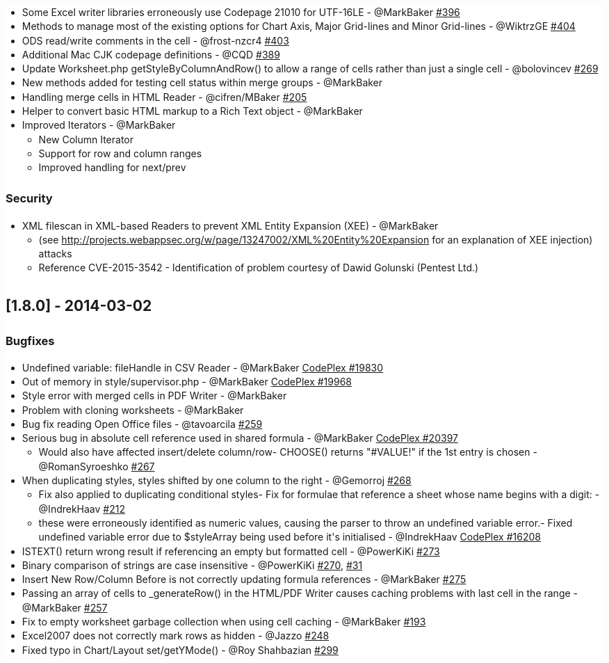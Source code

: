* Some Excel writer libraries erroneously use Codepage 21010 for UTF-16LE - @MarkBaker [#396](https://github.com/PHPOffice/PHPExcel/issues/396)
* Methods to manage most of the existing options for Chart Axis, Major Grid-lines and Minor Grid-lines - @WiktrzGE [#404](https://github.com/PHPOffice/PHPExcel/issues/404)
* ODS read/write comments in the cell - @frost-nzcr4 [#403](https://github.com/PHPOffice/PHPExcel/issues/403)
* Additional Mac CJK codepage definitions - @CQD [#389](https://github.com/PHPOffice/PHPExcel/issues/389)
* Update Worksheet.php getStyleByColumnAndRow() to allow a range of cells rather than just a single cell - @bolovincev [#269](https://github.com/PHPOffice/PHPExcel/issues/269)
* New methods added for testing cell status within merge groups - @MarkBaker
* Handling merge cells in HTML Reader - @cifren/MBaker [#205](https://github.com/PHPOffice/PHPExcel/issues/205)
* Helper to convert basic HTML markup to a Rich Text object - @MarkBaker
* Improved Iterators - @MarkBaker
  * New Column Iterator
  * Support for row and column ranges
  * Improved handling for next/prev

### Security

* XML filescan in XML-based Readers to prevent XML Entity Expansion (XEE) - @MarkBaker
  * (see http://projects.webappsec.org/w/page/13247002/XML%20Entity%20Expansion for an explanation of XEE injection) attacks
  * Reference CVE-2015-3542 - Identification of problem courtesy of Dawid Golunski (Pentest Ltd.)

## \[1.8.0] - 2014-03-02

### Bugfixes

* Undefined variable: fileHandle in CSV Reader - @MarkBaker [CodePlex #19830](https://phpexcel.codeplex.com/workitem/19830)
* Out of memory in style/supervisor.php - @MarkBaker [CodePlex #19968](https://phpexcel.codeplex.com/workitem/19968)
* Style error with merged cells in PDF Writer - @MarkBaker
* Problem with cloning worksheets - @MarkBaker
* Bug fix reading Open Office files - @tavoarcila [#259](https://github.com/PHPOffice/PHPExcel/issues/259)
* Serious bug in absolute cell reference used in shared formula - @MarkBaker [CodePlex #20397](https://phpexcel.codeplex.com/workitem/20397)
  * Would also have affected insert/delete column/row- CHOOSE() returns "#VALUE!" if the 1st entry is chosen - @RomanSyroeshko [#267](https://github.com/PHPOffice/PHPExcel/issues/267)
* When duplicating styles, styles shifted by one column to the right - @Gemorroj [#268](https://github.com/PHPOffice/PHPExcel/issues/268)
  * Fix also applied to duplicating conditional styles- Fix for formulae that reference a sheet whose name begins with a digit: - @IndrekHaav [#212](https://github.com/PHPOffice/PHPExcel/issues/212)
  * these were erroneously identified as numeric values, causing the parser to throw an undefined variable error.- Fixed undefined variable error due to $styleArray being used before it's initialised - @IndrekHaav [CodePlex #16208](https://phpexcel.codeplex.com/workitem/16208)
* ISTEXT() return wrong result if referencing an empty but formatted cell - @PowerKiKi [#273](https://github.com/PHPOffice/PHPExcel/issues/273)
* Binary comparison of strings are case insensitive - @PowerKiKi [#270](https://github.com/PHPOffice/PHPExcel/issues/270), [#31](https://github.com/PHPOffice/PHPExcel/issues/31)
* Insert New Row/Column Before is not correctly updating formula references - @MarkBaker [#275](https://github.com/PHPOffice/PHPExcel/issues/275)
* Passing an array of cells to \_generateRow() in the HTML/PDF Writer causes caching problems with last cell in the range - @MarkBaker [#257](https://github.com/PHPOffice/PHPExcel/issues/257)
* Fix to empty worksheet garbage collection when using cell caching - @MarkBaker [#193](https://github.com/PHPOffice/PHPExcel/issues/193)
* Excel2007 does not correctly mark rows as hidden - @Jazzo [#248](https://github.com/PHPOffice/PHPExcel/issues/248)
* Fixed typo in Chart/Layout set/getYMode() - @Roy Shahbazian [#299](https://github.com/PHPOffice/PHPExcel/issues/299)